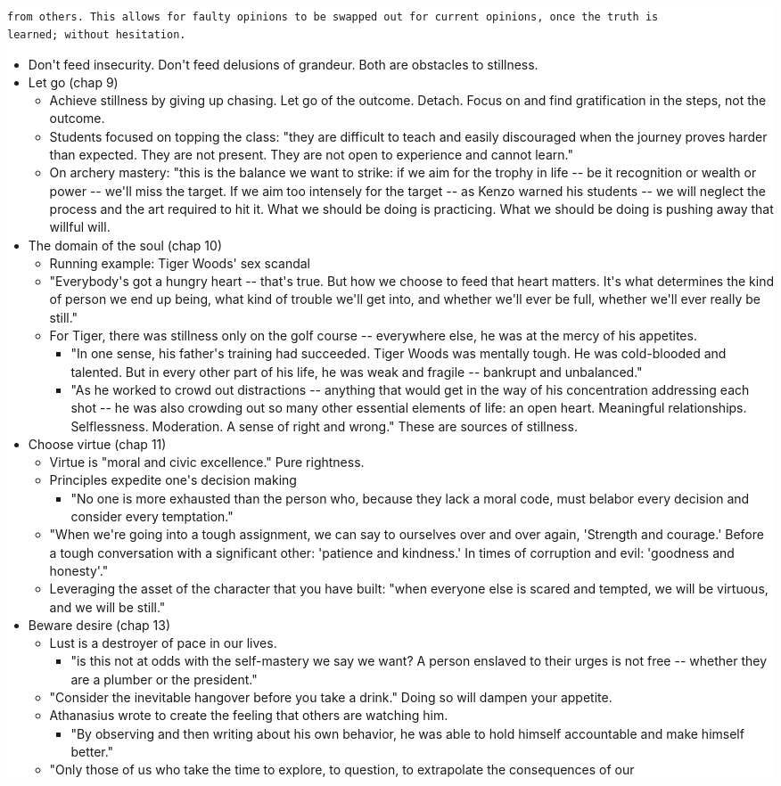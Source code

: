     from others. This allows for faulty opinions to be swapped out for current opinions, once the truth is
    learned; without hesitation.
  * Don't feed insecurity. Don't feed delusions of grandeur. Both are obstacles to stillness.
* Let go (chap 9)
  * Achieve stillness by giving up chasing. Let go of the outcome. Detach. Focus on and find gratification in
    the steps, not the outcome.
  * Students focused on topping the class: "they are difficult to teach and easily discouraged when the
    journey proves harder than expected. They are not present. They are not open to experience and cannot
    learn."
  * On archery mastery: "this is the balance we want to strike: if we aim for the trophy in life -- be it
    recognition or wealth or power -- we'll miss the target. If we aim too intensely for the target -- as
    Kenzo warned his students -- we will neglect the process and the art required to hit it. What we should be
    doing is practicing. What we should be doing is pushing away that willful will.
* The domain of the soul (chap 10)
  * Running example: Tiger Woods' sex scandal
  * "Everybody's got a hungry heart -- that's true. But how we choose to feed that heart matters. It's what
    determines the kind of person we end up being, what kind of trouble we'll get into, and whether we'll ever
    be full, whether we'll ever really be still."
  * For Tiger, there was stillness only on the golf course -- everywhere else, he was at the mercy of his
    appetites.
    * "In one sense, his father's training had succeeded. Tiger Woods was mentally tough. He was cold-blooded
      and talented. But in every other part of his life, he was weak and fragile -- bankrupt and unbalanced."
    * "As he worked to crowd out distractions -- anything that would get in the way of his concentration
      addressing each shot -- he was also crowding out so many other essential elements of life: an open
      heart. Meaningful relationships. Selflessness. Moderation. A sense of right and wrong." These are
      sources of stillness.
* Choose virtue (chap 11)
  * Virtue is "moral and civic excellence." Pure rightness.
  * Principles expedite one's decision making
    * "No one is more exhausted than the person who, because they lack a moral code, must belabor every
      decision and consider every temptation."
  * "When we're going into a tough assignment, we can say to ourselves over and over again, 'Strength and
    courage.' Before a tough conversation with a significant other: 'patience and kindness.' In times of
    corruption and evil: 'goodness and honesty'."
  * Leveraging the asset of the character that you have built: "when everyone else is scared and tempted, we
    will be virtuous, and we will be still."
* Beware desire (chap 13)
  * Lust is a destroyer of pace in our lives.
    * "is this not at odds with the self-mastery we say we want? A person enslaved to their urges is not free
    -- whether they are a plumber or the president."
  * "Consider the inevitable hangover before you take a drink." Doing so will dampen your appetite.
  * Athanasius wrote to create the feeling that others are watching him.
    * "By observing and then writing about his own behavior, he was able to hold himself accountable and make
      himself better."
  * "Only those of us who take the time to explore, to question, to extrapolate the consequences of our
